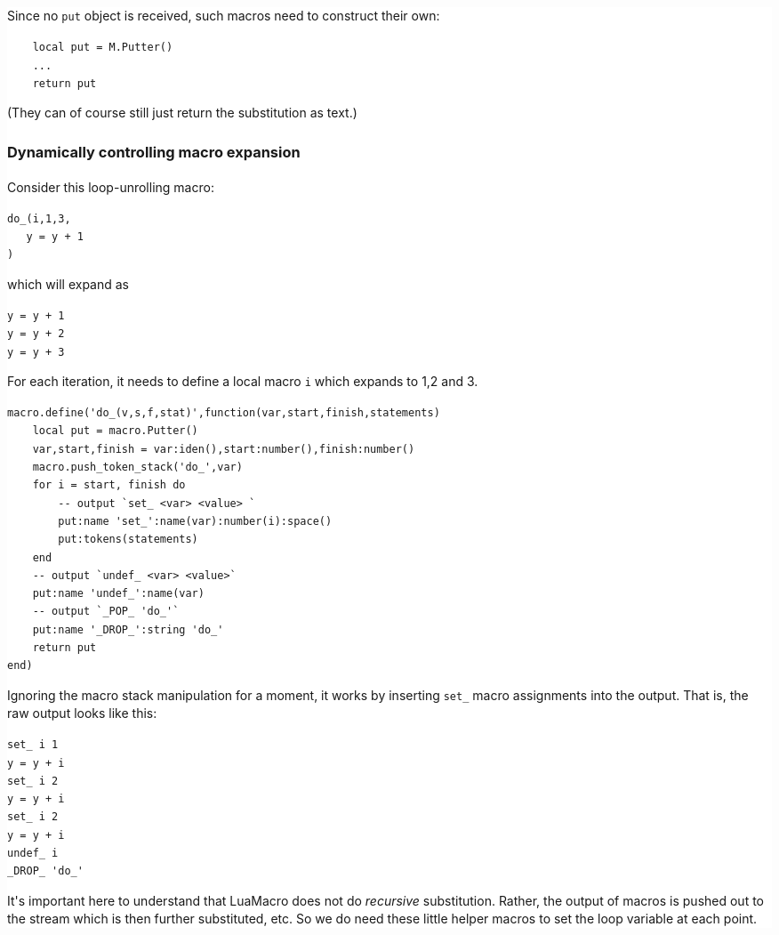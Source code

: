 
Since no `put` object is received, such macros need to construct their own:

        local put = M.Putter()
        ...
        return put

(They can of course still just return the substitution as text.)

### Dynamically controlling macro expansion

Consider this loop-unrolling macro:

    do_(i,1,3,
       y = y + 1
    )

which will expand as

    y = y + 1
    y = y + 2
    y = y + 3

For each iteration, it needs to define a local macro `i` which expands to 1,2 and 3.

    macro.define('do_(v,s,f,stat)',function(var,start,finish,statements)
        local put = macro.Putter()
        var,start,finish = var:iden(),start:number(),finish:number()
        macro.push_token_stack('do_',var)
        for i = start, finish do
            -- output `set_ <var> <value> `
            put:name 'set_':name(var):number(i):space()
            put:tokens(statements)
        end
        -- output `undef_ <var> <value>`
        put:name 'undef_':name(var)
        -- output `_POP_ 'do_'`
        put:name '_DROP_':string 'do_'
        return put
    end)

Ignoring the macro stack manipulation for a moment, it works by inserting `set_` macro assignments into the output. That is, the raw output looks like this:

    set_ i 1
    y = y + i
    set_ i 2
    y = y + i
    set_ i 2
    y = y + i
    undef_ i
    _DROP_ 'do_'

It's important here to understand that LuaMacro does not do _recursive_ substitution. Rather, the output of macros is pushed out to the stream which is then further substituted, etc. So we do need these little helper macros to set the loop variable at each point.
